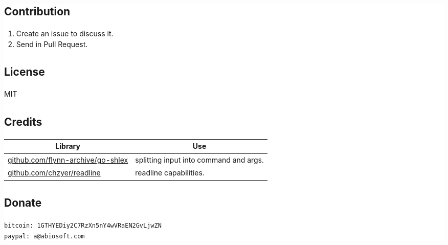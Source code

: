## Contribution
1. Create an issue to discuss it.
2. Send in Pull Request.

## License
MIT

## Credits
Library | Use
------- | -----
[github.com/flynn-archive/go-shlex](https://github.com/flynn-archive/go-shlex) | splitting input into command and args.
[github.com/chzyer/readline](https://github.com/chzyer/readline) | readline capabilities.


## Donate
```
bitcoin: 1GTHYEDiy2C7RzXn5nY4wVRaEN2GvLjwZN
paypal: a@abiosoft.com
```
